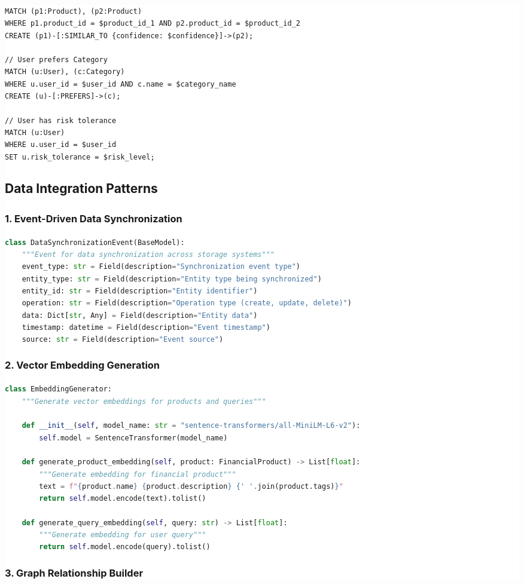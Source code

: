 ```cypher
MATCH (p1:Product), (p2:Product)
WHERE p1.product_id = $product_id_1 AND p2.product_id = $product_id_2
CREATE (p1)-[:SIMILAR_TO {confidence: $confidence}]->(p2);

// User prefers Category
MATCH (u:User), (c:Category)
WHERE u.user_id = $user_id AND c.name = $category_name
CREATE (u)-[:PREFERS]->(c);

// User has risk tolerance
MATCH (u:User)
WHERE u.user_id = $user_id
SET u.risk_tolerance = $risk_level;
```

## Data Integration Patterns

### 1. Event-Driven Data Synchronization

```python
class DataSynchronizationEvent(BaseModel):
    """Event for data synchronization across storage systems"""
    event_type: str = Field(description="Synchronization event type")
    entity_type: str = Field(description="Entity type being synchronized")
    entity_id: str = Field(description="Entity identifier")
    operation: str = Field(description="Operation type (create, update, delete)")
    data: Dict[str, Any] = Field(description="Entity data")
    timestamp: datetime = Field(description="Event timestamp")
    source: str = Field(description="Event source")
```

### 2. Vector Embedding Generation

```python
class EmbeddingGenerator:
    """Generate vector embeddings for products and queries"""
    
    def __init__(self, model_name: str = "sentence-transformers/all-MiniLM-L6-v2"):
        self.model = SentenceTransformer(model_name)
    
    def generate_product_embedding(self, product: FinancialProduct) -> List[float]:
        """Generate embedding for financial product"""
        text = f"{product.name} {product.description} {' '.join(product.tags)}"
        return self.model.encode(text).tolist()
    
    def generate_query_embedding(self, query: str) -> List[float]:
        """Generate embedding for user query"""
        return self.model.encode(query).tolist()
```

### 3. Graph Relationship Builder
